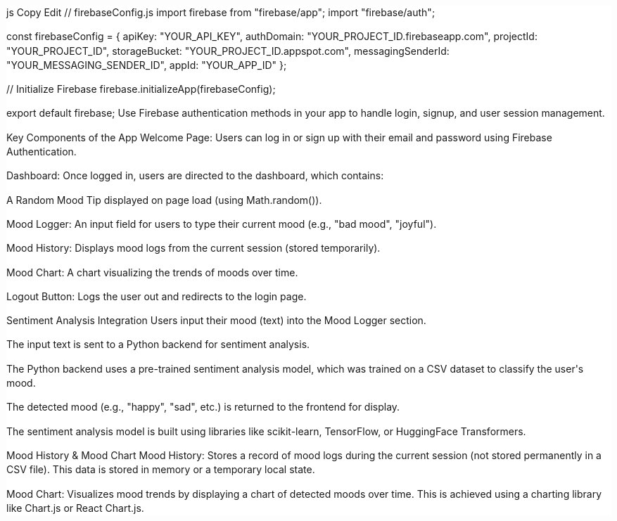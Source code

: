 js
Copy
Edit
// firebaseConfig.js
import firebase from "firebase/app";
import "firebase/auth";

const firebaseConfig = {
  apiKey: "YOUR_API_KEY",
  authDomain: "YOUR_PROJECT_ID.firebaseapp.com",
  projectId: "YOUR_PROJECT_ID",
  storageBucket: "YOUR_PROJECT_ID.appspot.com",
  messagingSenderId: "YOUR_MESSAGING_SENDER_ID",
  appId: "YOUR_APP_ID"
};

// Initialize Firebase
firebase.initializeApp(firebaseConfig);

export default firebase;
Use Firebase authentication methods in your app to handle login, signup, and user session management.

Key Components of the App
Welcome Page: Users can log in or sign up with their email and password using Firebase Authentication.

Dashboard: Once logged in, users are directed to the dashboard, which contains:

A Random Mood Tip displayed on page load (using Math.random()).

Mood Logger: An input field for users to type their current mood (e.g., "bad mood", "joyful").

Mood History: Displays mood logs from the current session (stored temporarily).

Mood Chart: A chart visualizing the trends of moods over time.

Logout Button: Logs the user out and redirects to the login page.

Sentiment Analysis Integration
Users input their mood (text) into the Mood Logger section.

The input text is sent to a Python backend for sentiment analysis.

The Python backend uses a pre-trained sentiment analysis model, which was trained on a CSV dataset to classify the user's mood.

The detected mood (e.g., "happy", "sad", etc.) is returned to the frontend for display.

The sentiment analysis model is built using libraries like scikit-learn, TensorFlow, or HuggingFace Transformers.

Mood History & Mood Chart
Mood History: Stores a record of mood logs during the current session (not stored permanently in a CSV file). This data is stored in memory or a temporary local state.

Mood Chart: Visualizes mood trends by displaying a chart of detected moods over time. This is achieved using a charting library like Chart.js or React Chart.js.
